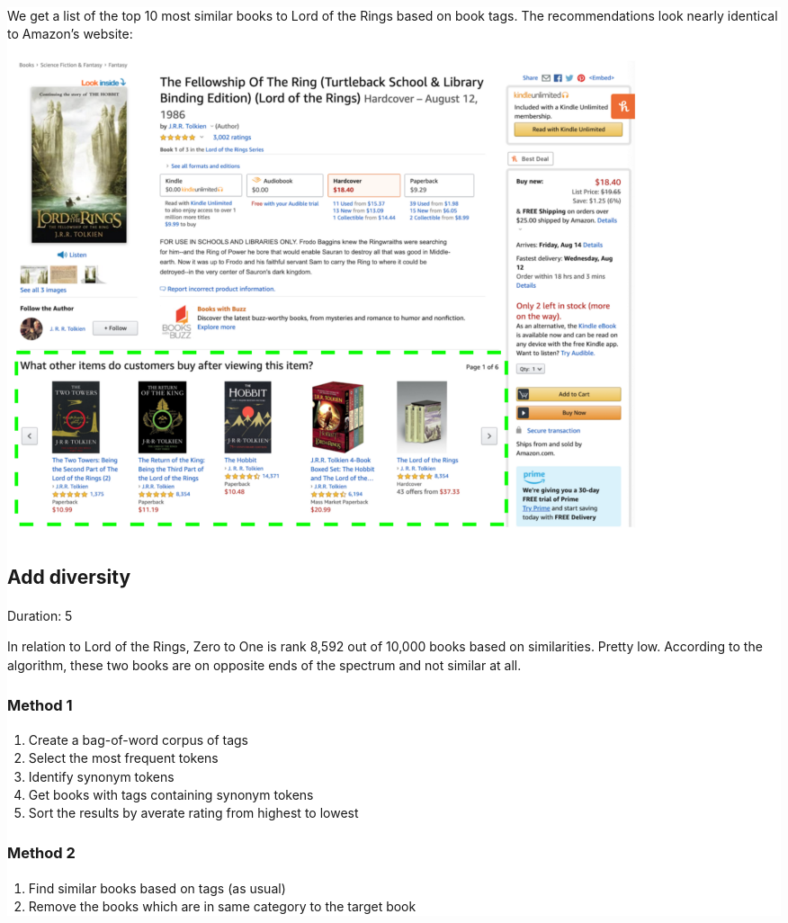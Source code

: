 We get a list of the top 10 most similar books to Lord of the Rings based on book tags. The recommendations look nearly identical to Amazon’s website:

![img/_markdowns-raw-recostep-stage-diversity-aware-book-recommender-untitled-6.png](img/_markdowns-raw-recostep-stage-diversity-aware-book-recommender-untitled-6.png)



## Add diversity

Duration: 5

In relation to Lord of the Rings, Zero to One is rank 8,592 out of 10,000 books based on similarities. Pretty low. According to the algorithm, these two books are on opposite ends of the spectrum and not similar at all.

### Method 1

1. Create a bag-of-word corpus of tags
2. Select the most frequent tokens
3. Identify synonym tokens
4. Get books with tags containing synonym tokens
5. Sort the results by averate rating from highest to lowest

### Method 2

1. Find similar books based on tags (as usual)
2. Remove the books which are in same category to the target book
